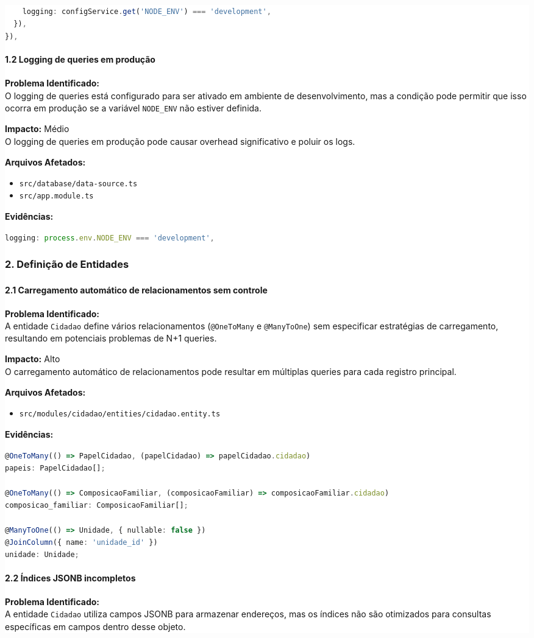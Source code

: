 ```typescript
    logging: configService.get('NODE_ENV') === 'development',
  }),
}),
```

#### 1.2 Logging de queries em produção

**Problema Identificado:**  
O logging de queries está configurado para ser ativado em ambiente de desenvolvimento, mas a condição pode permitir que isso ocorra em produção se a variável `NODE_ENV` não estiver definida.

**Impacto:** Médio  
O logging de queries em produção pode causar overhead significativo e poluir os logs.

**Arquivos Afetados:**
- `src/database/data-source.ts`
- `src/app.module.ts`

**Evidências:**
```typescript
logging: process.env.NODE_ENV === 'development',
```

### 2. Definição de Entidades

#### 2.1 Carregamento automático de relacionamentos sem controle

**Problema Identificado:**  
A entidade `Cidadao` define vários relacionamentos (`@OneToMany` e `@ManyToOne`) sem especificar estratégias de carregamento, resultando em potenciais problemas de N+1 queries.

**Impacto:** Alto  
O carregamento automático de relacionamentos pode resultar em múltiplas queries para cada registro principal.

**Arquivos Afetados:**
- `src/modules/cidadao/entities/cidadao.entity.ts`

**Evidências:**
```typescript
@OneToMany(() => PapelCidadao, (papelCidadao) => papelCidadao.cidadao)
papeis: PapelCidadao[];

@OneToMany(() => ComposicaoFamiliar, (composicaoFamiliar) => composicaoFamiliar.cidadao)
composicao_familiar: ComposicaoFamiliar[];

@ManyToOne(() => Unidade, { nullable: false })
@JoinColumn({ name: 'unidade_id' })
unidade: Unidade;
```

#### 2.2 Índices JSONB incompletos

**Problema Identificado:**  
A entidade `Cidadao` utiliza campos JSONB para armazenar endereços, mas os índices não são otimizados para consultas específicas em campos dentro desse objeto.
